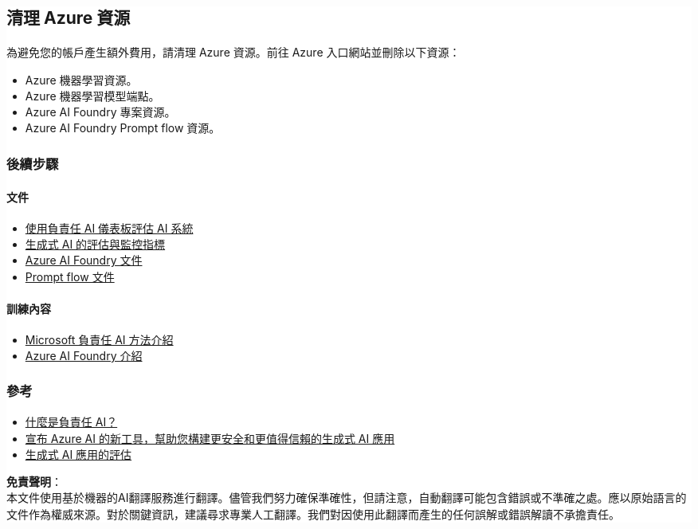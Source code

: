 ## 清理 Azure 資源

為避免您的帳戶產生額外費用，請清理 Azure 資源。前往 Azure 入口網站並刪除以下資源：

- Azure 機器學習資源。
- Azure 機器學習模型端點。
- Azure AI Foundry 專案資源。
- Azure AI Foundry Prompt flow 資源。

### 後續步驟

#### 文件

- [使用負責任 AI 儀表板評估 AI 系統](https://learn.microsoft.com/azure/machine-learning/concept-responsible-ai-dashboard?view=azureml-api-2&source=recommendations?wt.mc_id=studentamb_279723)
- [生成式 AI 的評估與監控指標](https://learn.microsoft.com/azure/ai-studio/concepts/evaluation-metrics-built-in?tabs=definition?wt.mc_id=studentamb_279723)
- [Azure AI Foundry 文件](https://learn.microsoft.com/azure/ai-studio/?wt.mc_id=studentamb_279723)
- [Prompt flow 文件](https://microsoft.github.io/promptflow/?wt.mc_id=studentamb_279723)

#### 訓練內容

- [Microsoft 負責任 AI 方法介紹](https://learn.microsoft.com/training/modules/introduction-to-microsofts-responsible-ai-approach/?source=recommendations?wt.mc_id=studentamb_279723)
- [Azure AI Foundry 介紹](https://learn.microsoft.com/training/modules/introduction-to-azure-ai-studio/?wt.mc_id=studentamb_279723)

### 參考

- [什麼是負責任 AI？](https://learn.microsoft.com/azure/machine-learning/concept-responsible-ai?view=azureml-api-2?wt.mc_id=studentamb_279723)
- [宣布 Azure AI 的新工具，幫助您構建更安全和更值得信賴的生成式 AI 應用](https://azure.microsoft.com/blog/announcing-new-tools-in-azure-ai-to-help-you-build-more-secure-and-trustworthy-generative-ai-applications/?wt.mc_id=studentamb_279723)
- [生成式 AI 應用的評估](https://learn.microsoft.com/azure/ai-studio/concepts/evaluation-approach-gen-ai?wt.mc_id%3Dstudentamb_279723)

**免責聲明**：  
本文件使用基於機器的AI翻譯服務進行翻譯。儘管我們努力確保準確性，但請注意，自動翻譯可能包含錯誤或不準確之處。應以原始語言的文件作為權威來源。對於關鍵資訊，建議尋求專業人工翻譯。我們對因使用此翻譯而產生的任何誤解或錯誤解讀不承擔責任。